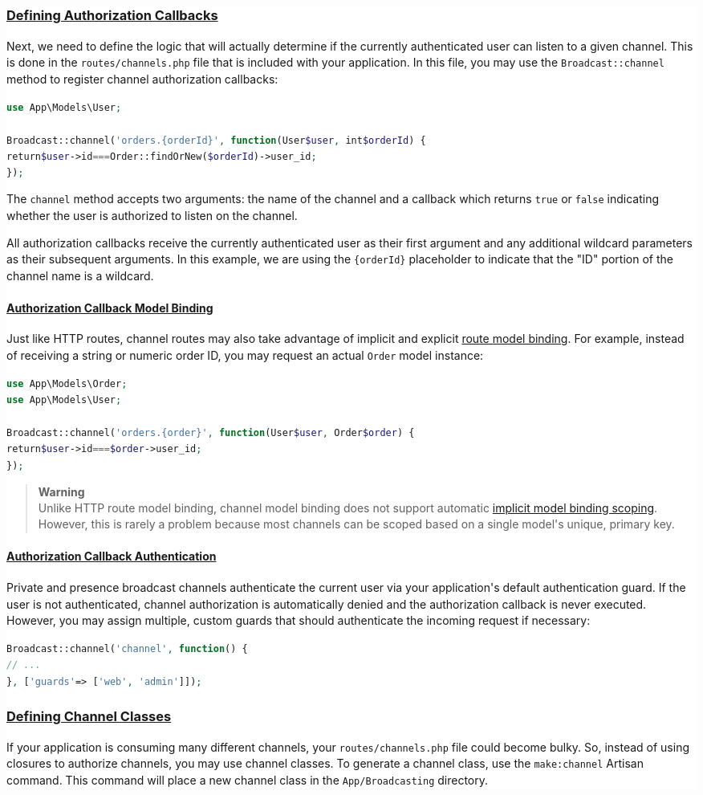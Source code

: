 ### [Defining Authorization Callbacks](#defining-authorization-callbacks)
Next, we need to define the logic that will actually determine if the currently authenticated user can listen to a given channel. This is done in the `routes/channels.php` file that is included with your application. In this file, you may use the `Broadcast::channel` method to register channel authorization callbacks:

```php	
use App\Models\User;
 
Broadcast::channel('orders.{orderId}', function(User$user, int$orderId) {
return$user->id===Order::findOrNew($orderId)->user_id;
});
```
The `channel` method accepts two arguments: the name of the channel and a callback which returns `true` or `false` indicating whether the user is authorized to listen on the channel.

All authorization callbacks receive the currently authenticated user as their first argument and any additional wildcard parameters as their subsequent arguments. In this example, we are using the `{orderId}` placeholder to indicate that the "ID" portion of the channel name is a wildcard.

#### [Authorization Callback Model Binding](#authorization-callback-model-binding)
Just like HTTP routes, channel routes may also take advantage of implicit and explicit [route model binding](/docs/master/routing#route-model-binding). For example, instead of receiving a string or numeric order ID, you may request an actual `Order` model instance:

```php	
use App\Models\Order;
use App\Models\User;
 
Broadcast::channel('orders.{order}', function(User$user, Order$order) {
return$user->id===$order->user_id;
});
```
> **Warning**  
>  Unlike HTTP route model binding, channel model binding does not support automatic [implicit model binding scoping](/docs/master/routing#implicit-model-binding-scoping). However, this is rarely a problem because most channels can be scoped based on a single model's unique, primary key.

#### [Authorization Callback Authentication](#authorization-callback-authentication)
Private and presence broadcast channels authenticate the current user via your application's default authentication guard. If the user is not authenticated, channel authorization is automatically denied and the authorization callback is never executed. However, you may assign multiple, custom guards that should authenticate the incoming request if necessary:

```php	
Broadcast::channel('channel', function() {
// ...
}, ['guards'=> ['web', 'admin']]);
```
### [Defining Channel Classes](#defining-channel-classes)
If your application is consuming many different channels, your `routes/channels.php` file could become bulky. So, instead of using closures to authorize channels, you may use channel classes. To generate a channel class, use the `make:channel` Artisan command. This command will place a new channel class in the `App/Broadcasting` directory.
